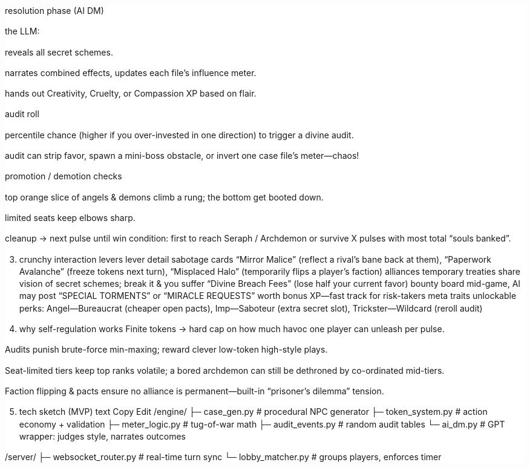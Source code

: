 resolution phase (AI DM)

the LLM:

reveals all secret schemes.

narrates combined effects, updates each file’s influence meter.

hands out Creativity, Cruelty, or Compassion XP based on flair.

audit roll

percentile chance (higher if you over-invested in one direction) to trigger a divine audit.

audit can strip favor, spawn a mini-boss obstacle, or invert one case file’s meter—chaos!

promotion / demotion checks

top orange slice of angels & demons climb a rung; the bottom get booted down.

limited seats keep elbows sharp.

cleanup → next pulse until win condition: first to reach Seraph / Archdemon or survive X pulses with most total “souls banked”.

3. crunchy interaction levers
lever	detail
sabotage cards	“Mirror Malice” (reflect a rival’s bane back at them), “Paperwork Avalanche” (freeze tokens next turn), “Misplaced Halo” (temporarily flips a player’s faction)
alliances	temporary treaties share vision of secret schemes; break it & you suffer “Divine Breach Fees” (lose half your current favor)
bounty board	mid-game, AI may post “SPECIAL TORMENTS” or “MIRACLE REQUESTS” worth bonus XP—fast track for risk-takers
meta traits	unlockable perks: Angel—Bureaucrat (cheaper open pacts), Imp—Saboteur (extra secret slot), Trickster—Wildcard (reroll audit)

4. why self-regulation works
Finite tokens → hard cap on how much havoc one player can unleash per pulse.

Audits punish brute-force min-maxing; reward clever low-token high-style plays.

Seat-limited tiers keep top ranks volatile; a bored archdemon can still be dethroned by co-ordinated mid-tiers.

Faction flipping & pacts ensure no alliance is permanent—built-in “prisoner’s dilemma” tension.

5. tech sketch (MVP)
text
Copy
Edit
/engine/
  ├─ case_gen.py        # procedural NPC generator
  ├─ token_system.py    # action economy + validation
  ├─ meter_logic.py     # tug-of-war math
  ├─ audit_events.py    # random audit tables
  └─ ai_dm.py           # GPT wrapper: judges style, narrates outcomes

/server/
  ├─ websocket_router.py # real-time turn sync
  └─ lobby_matcher.py    # groups players, enforces timer
